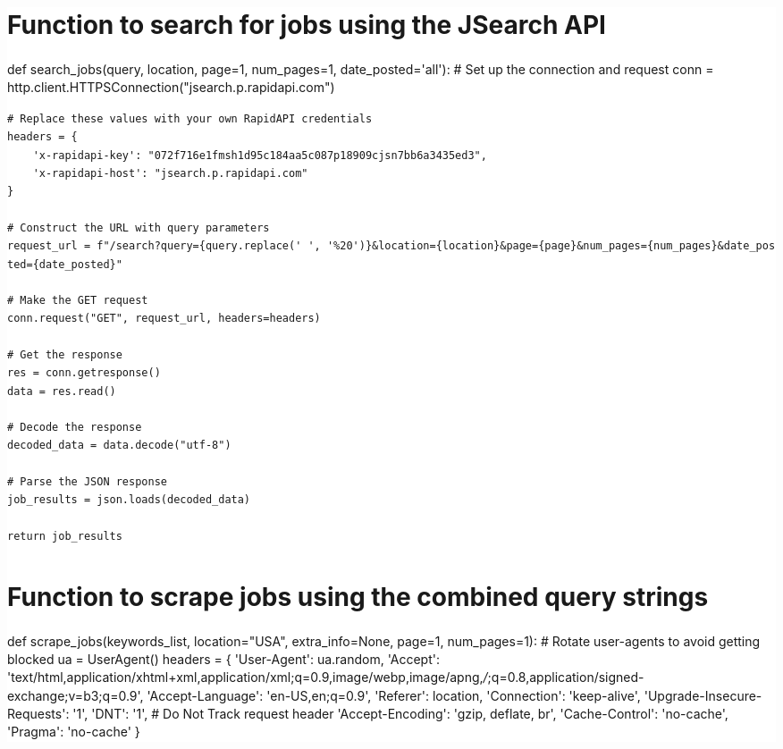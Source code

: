 # Function to search for jobs using the JSearch API
def search_jobs(query, location, page=1, num_pages=1, date_posted='all'):
    # Set up the connection and request
    conn = http.client.HTTPSConnection("jsearch.p.rapidapi.com")

    # Replace these values with your own RapidAPI credentials
    headers = {
        'x-rapidapi-key': "072f716e1fmsh1d95c184aa5c087p18909cjsn7bb6a3435ed3",
        'x-rapidapi-host': "jsearch.p.rapidapi.com"
    }

    # Construct the URL with query parameters
    request_url = f"/search?query={query.replace(' ', '%20')}&location={location}&page={page}&num_pages={num_pages}&date_posted={date_posted}"

    # Make the GET request
    conn.request("GET", request_url, headers=headers)

    # Get the response
    res = conn.getresponse()
    data = res.read()

    # Decode the response
    decoded_data = data.decode("utf-8")

    # Parse the JSON response
    job_results = json.loads(decoded_data)

    return job_results


# Function to scrape jobs using the combined query strings
def scrape_jobs(keywords_list, location="USA", extra_info=None, page=1, num_pages=1):
    # Rotate user-agents to avoid getting blocked
    ua = UserAgent()
    headers = {
        'User-Agent': ua.random,
        'Accept': 'text/html,application/xhtml+xml,application/xml;q=0.9,image/webp,image/apng,*/*;q=0.8,application/signed-exchange;v=b3;q=0.9',
        'Accept-Language': 'en-US,en;q=0.9',
        'Referer': location,
        'Connection': 'keep-alive',
        'Upgrade-Insecure-Requests': '1',
        'DNT': '1',  # Do Not Track request header
        'Accept-Encoding': 'gzip, deflate, br',
        'Cache-Control': 'no-cache',
        'Pragma': 'no-cache'
    }

